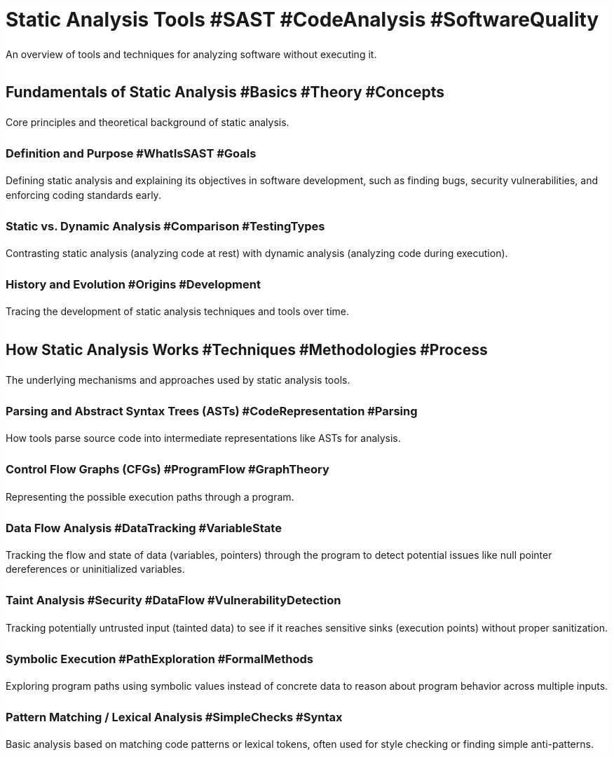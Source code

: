 # Static Analysis Tools #SAST #CodeAnalysis #SoftwareQuality

An overview of tools and techniques for analyzing software without executing it.

## Fundamentals of Static Analysis #Basics #Theory #Concepts
Core principles and theoretical background of static analysis.

### Definition and Purpose #WhatIsSAST #Goals
Defining static analysis and explaining its objectives in software development, such as finding bugs, security vulnerabilities, and enforcing coding standards early.

### Static vs. Dynamic Analysis #Comparison #TestingTypes
Contrasting static analysis (analyzing code at rest) with dynamic analysis (analyzing code during execution).

### History and Evolution #Origins #Development
Tracing the development of static analysis techniques and tools over time.

## How Static Analysis Works #Techniques #Methodologies #Process
The underlying mechanisms and approaches used by static analysis tools.

### Parsing and Abstract Syntax Trees (ASTs) #CodeRepresentation #Parsing
How tools parse source code into intermediate representations like ASTs for analysis.

### Control Flow Graphs (CFGs) #ProgramFlow #GraphTheory
Representing the possible execution paths through a program.

### Data Flow Analysis #DataTracking #VariableState
Tracking the flow and state of data (variables, pointers) through the program to detect potential issues like null pointer dereferences or uninitialized variables.

### Taint Analysis #Security #DataFlow #VulnerabilityDetection
Tracking potentially untrusted input (tainted data) to see if it reaches sensitive sinks (execution points) without proper sanitization.

### Symbolic Execution #PathExploration #FormalMethods
Exploring program paths using symbolic values instead of concrete data to reason about program behavior across multiple inputs.

### Pattern Matching / Lexical Analysis #SimpleChecks #Syntax
Basic analysis based on matching code patterns or lexical tokens, often used for style checking or finding simple anti-patterns.
